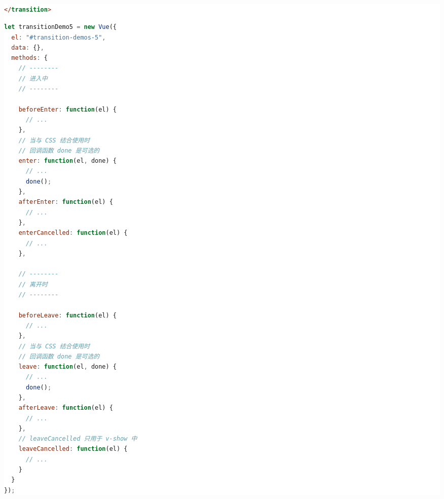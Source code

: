 ```html
</transition>
```

```javascript
let transitionDemo5 = new Vue({
  el: "#transition-demos-5",
  data: {},
  methods: {
    // --------
    // 进入中
    // --------

    beforeEnter: function(el) {
      // ...
    },
    // 当与 CSS 结合使用时
    // 回调函数 done 是可选的
    enter: function(el, done) {
      // ...
      done();
    },
    afterEnter: function(el) {
      // ...
    },
    enterCancelled: function(el) {
      // ...
    },

    // --------
    // 离开时
    // --------

    beforeLeave: function(el) {
      // ...
    },
    // 当与 CSS 结合使用时
    // 回调函数 done 是可选的
    leave: function(el, done) {
      // ...
      done();
    },
    afterLeave: function(el) {
      // ...
    },
    // leaveCancelled 只用于 v-show 中
    leaveCancelled: function(el) {
      // ...
    }
  }
});
```

